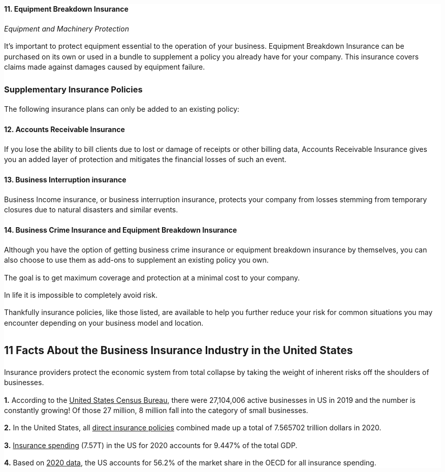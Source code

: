 ####    11. Equipment Breakdown Insurance 
<p><i>Equipment and Machinery Protection</i></p>
<p>It’s important to protect equipment essential to the operation of your business. Equipment Breakdown Insurance can be purchased on its own or used in a bundle to supplement a policy you already have for your company. This insurance covers claims made against damages caused by equipment failure.</p>

### Supplementary Insurance Policies

The following insurance plans can only be added to an existing policy:

####    12.	Accounts Receivable Insurance
If you lose the ability to bill clients due to lost or damage of receipts or other billing data, Accounts Receivable Insurance gives you an added layer of protection and mitigates the financial losses of such an event. 

####    13.	Business Interruption insurance
Business Income insurance, or business interruption insurance, protects your company from losses stemming from temporary closures due to natural disasters and similar events.

####    14.	Business Crime Insurance and Equipment Breakdown Insurance
Although you have the option of getting business crime insurance or equipment breakdown insurance by themselves, you can also choose to use them as add-ons to supplement an existing policy you own.

The goal is to get maximum coverage and protection at a minimal cost to your company. 

In life it is impossible to completely avoid risk. 

Thankfully insurance policies, like those listed, are available to help you further reduce your risk for common situations you may encounter depending on your business model and location.

##  11 Facts About the Business Insurance Industry in the United States

Insurance providers protect the economic system from total collapse by taking the weight of inherent risks off the shoulders of businesses. 

**1.**	According to the [United States Census Bureau](https://data.census.gov/table?q=NONEMP2019.NS1900NONEMP&tid=NONEMP2019.NS1900NONEMP&hidePreview=true), there were 27,104,006 active businesses in US in 2019 and the number is constantly growing! Of those 27 million, 8 million fall into the category of small businesses.

**2.**	In the United States, all [direct insurance policies](https://read.oecd-ilibrary.org/finance-and-investment/oecd-insurance-statistics-2021_841fa619-en#page12) combined made up a total of 7.565702 trillion dollars in 2020. 

**3.**	[Insurance spending](https://data.oecd.org/insurance/insurance-spending.htm#indicator-chart) (7.57T) in the US for 2020 accounts for 9.447% of the total GDP.

**4.**	Based on [2020 data](https://read.oecd-ilibrary.org/finance-and-investment/oecd-insurance-statistics-2021_b2497b49-en#page11), the US accounts for 56.2% of the market share in the OECD for all insurance spending. 
